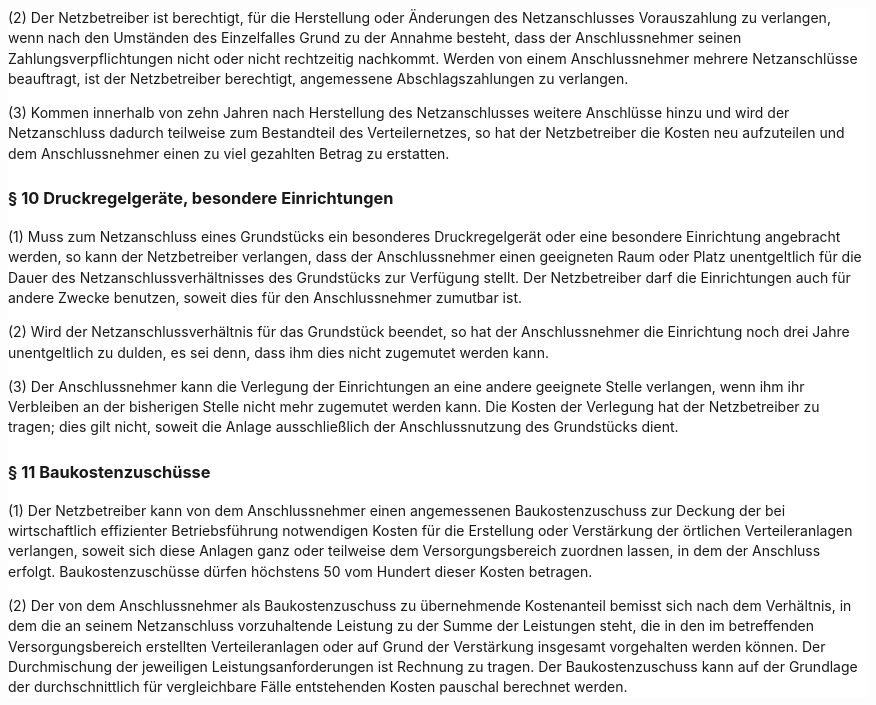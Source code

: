 (2) Der Netzbetreiber ist berechtigt, für die Herstellung oder
Änderungen des Netzanschlusses Vorauszahlung zu verlangen, wenn nach
den Umständen des Einzelfalles Grund zu der Annahme besteht, dass der
Anschlussnehmer seinen Zahlungsverpflichtungen nicht oder nicht
rechtzeitig nachkommt. Werden von einem Anschlussnehmer mehrere
Netzanschlüsse beauftragt, ist der Netzbetreiber berechtigt,
angemessene Abschlagszahlungen zu verlangen.

(3) Kommen innerhalb von zehn Jahren nach Herstellung des
Netzanschlusses weitere Anschlüsse hinzu und wird der Netzanschluss
dadurch teilweise zum Bestandteil des Verteilernetzes, so hat der
Netzbetreiber die Kosten neu aufzuteilen und dem Anschlussnehmer einen
zu viel gezahlten Betrag zu erstatten.


### § 10 Druckregelgeräte, besondere Einrichtungen

(1) Muss zum Netzanschluss eines Grundstücks ein besonderes
Druckregelgerät oder eine besondere Einrichtung angebracht werden, so
kann der Netzbetreiber verlangen, dass der Anschlussnehmer einen
geeigneten Raum oder Platz unentgeltlich für die Dauer des
Netzanschlussverhältnisses des Grundstücks zur Verfügung stellt. Der
Netzbetreiber darf die Einrichtungen auch für andere Zwecke benutzen,
soweit dies für den Anschlussnehmer zumutbar ist.

(2) Wird der Netzanschlussverhältnis für das Grundstück beendet, so
hat der Anschlussnehmer die Einrichtung noch drei Jahre unentgeltlich
zu dulden, es sei denn, dass ihm dies nicht zugemutet werden kann.

(3) Der Anschlussnehmer kann die Verlegung der Einrichtungen an eine
andere geeignete Stelle verlangen, wenn ihm ihr Verbleiben an der
bisherigen Stelle nicht mehr zugemutet werden kann. Die Kosten der
Verlegung hat der Netzbetreiber zu tragen; dies gilt nicht, soweit die
Anlage ausschließlich der Anschlussnutzung des Grundstücks dient.


### § 11 Baukostenzuschüsse

(1) Der Netzbetreiber kann von dem Anschlussnehmer einen angemessenen
Baukostenzuschuss zur Deckung der bei wirtschaftlich effizienter
Betriebsführung notwendigen Kosten für die Erstellung oder Verstärkung
der örtlichen Verteileranlagen verlangen, soweit sich diese Anlagen
ganz oder teilweise dem Versorgungsbereich zuordnen lassen, in dem der
Anschluss erfolgt. Baukostenzuschüsse dürfen höchstens 50 vom Hundert
dieser Kosten betragen.

(2) Der von dem Anschlussnehmer als Baukostenzuschuss zu übernehmende
Kostenanteil bemisst sich nach dem Verhältnis, in dem die an seinem
Netzanschluss vorzuhaltende Leistung zu der Summe der Leistungen
steht, die in den im betreffenden Versorgungsbereich erstellten
Verteileranlagen oder auf Grund der Verstärkung insgesamt vorgehalten
werden können. Der Durchmischung der jeweiligen Leistungsanforderungen
ist Rechnung zu tragen. Der Baukostenzuschuss kann auf der Grundlage
der durchschnittlich für vergleichbare Fälle entstehenden Kosten
pauschal berechnet werden.
